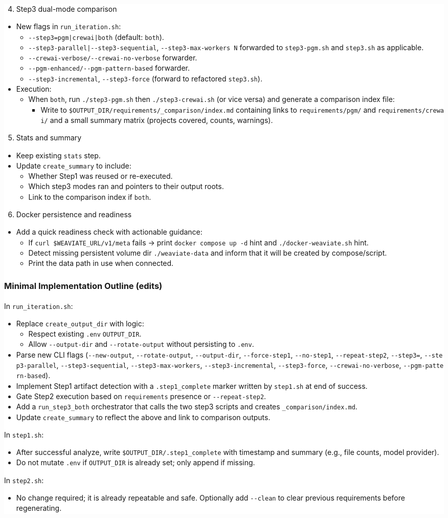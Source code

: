 4) Step3 dual-mode comparison
- New flags in `run_iteration.sh`:
  - `--step3=pgm|crewai|both` (default: `both`).
  - `--step3-parallel|--step3-sequential`, `--step3-max-workers N` forwarded to `step3-pgm.sh` and `step3.sh` as applicable.
  - `--crewai-verbose/--crewai-no-verbose` forwarder.
  - `--pgm-enhanced/--pgm-pattern-based` forwarder.
  - `--step3-incremental`, `--step3-force` (forward to refactored `step3.sh`).
- Execution:
  - When `both`, run `./step3-pgm.sh` then `./step3-crewai.sh` (or vice versa) and generate a comparison index file:
    - Write to `$OUTPUT_DIR/requirements/_comparison/index.md` containing links to `requirements/pgm/` and `requirements/crewai/` and a small summary matrix (projects covered, counts, warnings).

5) Stats and summary
- Keep existing `stats` step.
- Update `create_summary` to include:
  - Whether Step1 was reused or re-executed.
  - Which step3 modes ran and pointers to their output roots.
  - Link to the comparison index if `both`.

6) Docker persistence and readiness
- Add a quick readiness check with actionable guidance:
  - If `curl $WEAVIATE_URL/v1/meta` fails → print `docker compose up -d` hint and `./docker-weaviate.sh` hint.
  - Detect missing persistent volume dir `./weaviate-data` and inform that it will be created by compose/script.
  - Print the data path in use when connected.

### Minimal Implementation Outline (edits)

In `run_iteration.sh`:
- Replace `create_output_dir` with logic:
  - Respect existing `.env` `OUTPUT_DIR`.
  - Allow `--output-dir` and `--rotate-output` without persisting to `.env`.
- Parse new CLI flags (`--new-output`, `--rotate-output`, `--output-dir`, `--force-step1`, `--no-step1`, `--repeat-step2`, `--step3=`, `--step3-parallel`, `--step3-sequential`, `--step3-max-workers`, `--step3-incremental`, `--step3-force`, `--crewai-no-verbose`, `--pgm-pattern-based`).
- Implement Step1 artifact detection with a `.step1_complete` marker written by `step1.sh` at end of success.
- Gate Step2 execution based on `requirements` presence or `--repeat-step2`.
- Add a `run_step3_both` orchestrator that calls the two step3 scripts and creates `_comparison/index.md`.
- Update `create_summary` to reflect the above and link to comparison outputs.

In `step1.sh`:
- After successful analyze, write `$OUTPUT_DIR/.step1_complete` with timestamp and summary (e.g., file counts, model provider).
- Do not mutate `.env` if `OUTPUT_DIR` is already set; only append if missing.

In `step2.sh`:
- No change required; it is already repeatable and safe. Optionally add `--clean` to clear previous requirements before regenerating.
